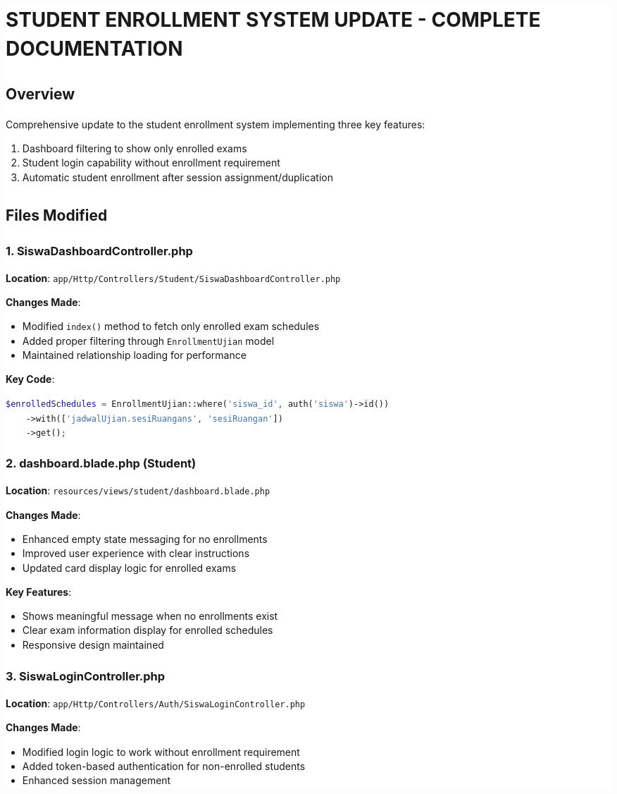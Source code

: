 # STUDENT ENROLLMENT SYSTEM UPDATE - COMPLETE DOCUMENTATION

## Overview

Comprehensive update to the student enrollment system implementing three key features:

1. Dashboard filtering to show only enrolled exams
2. Student login capability without enrollment requirement
3. Automatic student enrollment after session assignment/duplication

## Files Modified

### 1. SiswaDashboardController.php

**Location**: `app/Http/Controllers/Student/SiswaDashboardController.php`

**Changes Made**:

-   Modified `index()` method to fetch only enrolled exam schedules
-   Added proper filtering through `EnrollmentUjian` model
-   Maintained relationship loading for performance

**Key Code**:

```php
$enrolledSchedules = EnrollmentUjian::where('siswa_id', auth('siswa')->id())
    ->with(['jadwalUjian.sesiRuangans', 'sesiRuangan'])
    ->get();
```

### 2. dashboard.blade.php (Student)

**Location**: `resources/views/student/dashboard.blade.php`

**Changes Made**:

-   Enhanced empty state messaging for no enrollments
-   Improved user experience with clear instructions
-   Updated card display logic for enrolled exams

**Key Features**:

-   Shows meaningful message when no enrollments exist
-   Clear exam information display for enrolled schedules
-   Responsive design maintained

### 3. SiswaLoginController.php

**Location**: `app/Http/Controllers/Auth/SiswaLoginController.php`

**Changes Made**:

-   Modified login logic to work without enrollment requirement
-   Added token-based authentication for non-enrolled students
-   Enhanced session management
